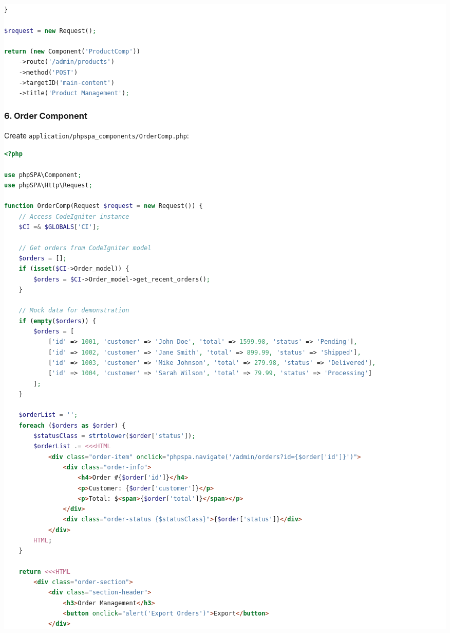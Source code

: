 ```php
}

$request = new Request();

return (new Component('ProductComp'))
    ->route('/admin/products')
    ->method('POST')
    ->targetID('main-content')
    ->title('Product Management');
```

### 6. Order Component

Create `application/phpspa_components/OrderComp.php`:

```php
<?php

use phpSPA\Component;
use phpSPA\Http\Request;

function OrderComp(Request $request = new Request()) {
    // Access CodeIgniter instance
    $CI =& $GLOBALS['CI'];

    // Get orders from CodeIgniter model
    $orders = [];
    if (isset($CI->Order_model)) {
        $orders = $CI->Order_model->get_recent_orders();
    }

    // Mock data for demonstration
    if (empty($orders)) {
        $orders = [
            ['id' => 1001, 'customer' => 'John Doe', 'total' => 1599.98, 'status' => 'Pending'],
            ['id' => 1002, 'customer' => 'Jane Smith', 'total' => 899.99, 'status' => 'Shipped'],
            ['id' => 1003, 'customer' => 'Mike Johnson', 'total' => 279.98, 'status' => 'Delivered'],
            ['id' => 1004, 'customer' => 'Sarah Wilson', 'total' => 79.99, 'status' => 'Processing']
        ];
    }

    $orderList = '';
    foreach ($orders as $order) {
        $statusClass = strtolower($order['status']);
        $orderList .= <<<HTML
            <div class="order-item" onclick="phpspa.navigate('/admin/orders?id={$order['id']}')">
                <div class="order-info">
                    <h4>Order #{$order['id']}</h4>
                    <p>Customer: {$order['customer']}</p>
                    <p>Total: $<span>{$order['total']}</span></p>
                </div>
                <div class="order-status {$statusClass}">{$order['status']}</div>
            </div>
        HTML;
    }

    return <<<HTML
        <div class="order-section">
            <div class="section-header">
                <h3>Order Management</h3>
                <button onclick="alert('Export Orders')">Export</button>
            </div>
```